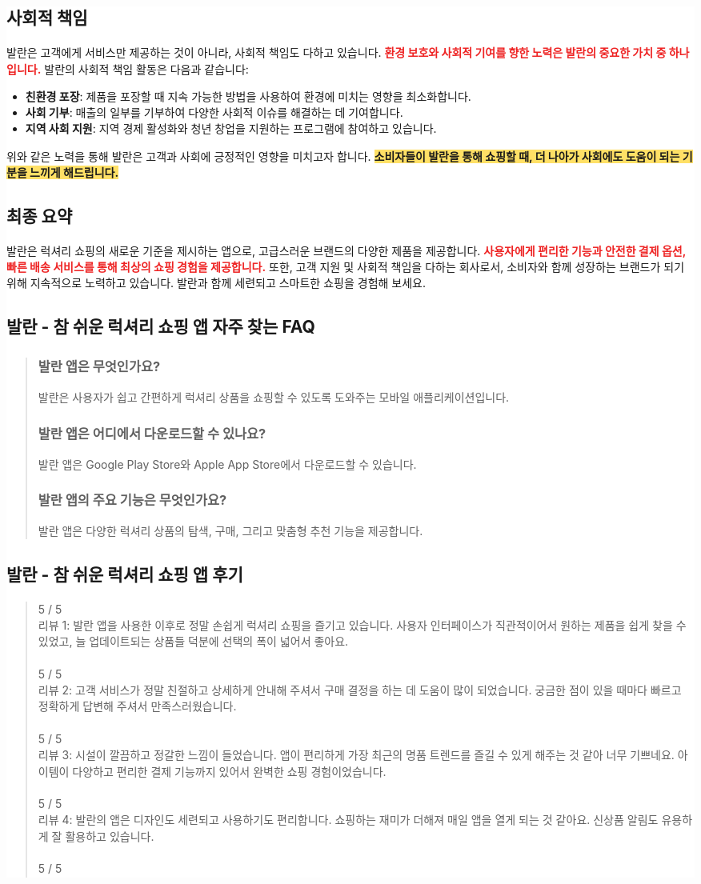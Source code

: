 <h2 id='사회적 책임'>사회적 책임</h2>

<p>발란은 고객에게 서비스만 제공하는 것이 아니라, 사회적 책임도 다하고 있습니다. <b><span style="color: #ee2323;">환경 보호와 사회적 기여를 향한 노력은 발란의 중요한 가치 중 하나입니다.</span></b> 발란의 사회적 책임 활동은 다음과 같습니다:</p>

<ul>
    <li><b>친환경 포장</b>: 제품을 포장할 때 지속 가능한 방법을 사용하여 환경에 미치는 영향을 최소화합니다.</li>
    <li><b>사회 기부</b>: 매출의 일부를 기부하여 다양한 사회적 이슈를 해결하는 데 기여합니다.</li>
    <li><b>지역 사회 지원</b>: 지역 경제 활성화와 청년 창업을 지원하는 프로그램에 참여하고 있습니다.</li>
</ul>

<p>위와 같은 노력을 통해 발란은 고객과 사회에 긍정적인 영향을 미치고자 합니다. <b><span style="background-color: #ffe066;">소비자들이 발란을 통해 쇼핑할 때, 더 나아가 사회에도 도움이 되는 기분을 느끼게 해드립니다.</span></b></p>

<h2 id='최종 요약'>최종 요약</h2>

<p>발란은 럭셔리 쇼핑의 새로운 기준을 제시하는 앱으로, 고급스러운 브랜드의 다양한 제품을 제공합니다. <b><span style="color: #ee2323;">사용자에게 편리한 기능과 안전한 결제 옵션, 빠른 배송 서비스를 통해 최상의 쇼핑 경험을 제공합니다.</span></b> 또한, 고객 지원 및 사회적 책임을 다하는 회사로서, 소비자와 함께 성장하는 브랜드가 되기 위해 지속적으로 노력하고 있습니다. 발란과 함께 세련되고 스마트한 쇼핑을 경험해 보세요.</p>


<h2 id='발란 - 참 쉬운 럭셔리 쇼핑 앱_자주_찾는_FAQ'>발란 - 참 쉬운 럭셔리 쇼핑 앱 자주 찾는 FAQ</h2>
<div itemscope="" itemtype="https://schema.org/FAQPage"> <blockquote> <div itemscope="" itemprop="mainEntity" itemtype="https://schema.org/Question"> <h3 itemprop="name">발란 앱은 무엇인가요?</h3> <div itemscope="" itemprop="acceptedAnswer" itemtype="https://schema.org/Answer"> <span itemprop="text"> <p>발란은 사용자가 쉽고 간편하게 럭셔리 상품을 쇼핑할 수 있도록 도와주는 모바일 애플리케이션입니다.</p> </span> </div> </div> <div itemscope="" itemprop="mainEntity" itemtype="https://schema.org/Question"> <h3 itemprop="name">발란 앱은 어디에서 다운로드할 수 있나요?</h3> <div itemscope="" itemprop="acceptedAnswer" itemtype="https://schema.org/Answer"> <span itemprop="text"> <p>발란 앱은 Google Play Store와 Apple App Store에서 다운로드할 수 있습니다.</p> </span> </div> </div> <div itemscope="" itemprop="mainEntity" itemtype="https://schema.org/Question"> <h3 itemprop="name">발란 앱의 주요 기능은 무엇인가요?</h3> <div itemscope="" itemprop="acceptedAnswer" itemtype="https://schema.org/Answer"> <span itemprop="text"> <p>발란 앱은 다양한 럭셔리 상품의 탐색, 구매, 그리고 맞춤형 추천 기능을 제공합니다.</p> </span> </div> </div> </blockquote> </div>
<h2 id='발란 - 참 쉬운 럭셔리 쇼핑 앱_후기'>발란 - 참 쉬운 럭셔리 쇼핑 앱 후기</h2>
<div itemscope itemtype="https://schema.org/Product">
  <blockquote>
  <div itemprop="review" itemscope itemtype="https://schema.org/Review">
      <div itemprop="reviewRating" itemscope itemtype="https://schema.org/Rating"> <span itemprop="ratingValue">5</span> / <span itemprop="bestRating">5</span> </div>
      <span itemprop="reviewBody">리뷰 1: 발란 앱을 사용한 이후로 정말 손쉽게 럭셔리 쇼핑을 즐기고 있습니다. 사용자 인터페이스가 직관적이어서 원하는 제품을 쉽게 찾을 수 있었고, 늘 업데이트되는 상품들 덕분에 선택의 폭이 넓어서 좋아요.</span>
  </div>
  <br>
  <div itemprop="review" itemscope itemtype="https://schema.org/Review">
      <div itemprop="reviewRating" itemscope itemtype="https://schema.org/Rating"> <span itemprop="ratingValue">5</span> / <span itemprop="bestRating">5</span> </div>
      <span itemprop="reviewBody">리뷰 2: 고객 서비스가 정말 친절하고 상세하게 안내해 주셔서 구매 결정을 하는 데 도움이 많이 되었습니다. 궁금한 점이 있을 때마다 빠르고 정확하게 답변해 주셔서 만족스러웠습니다.</span>
  </div>
  <br>
  <div itemprop="review" itemscope itemtype="https://schema.org/Review">
      <div itemprop="reviewRating" itemscope itemtype="https://schema.org/Rating"> <span itemprop="ratingValue">5</span> / <span itemprop="bestRating">5</span> </div>
      <span itemprop="reviewBody">리뷰 3: 시설이 깔끔하고 정갈한 느낌이 들었습니다. 앱이 편리하게 가장 최근의 명품 트렌드를 즐길 수 있게 해주는 것 같아 너무 기쁘네요. 아이템이 다양하고 편리한 결제 기능까지 있어서 완벽한 쇼핑 경험이었습니다.</span>
  </div>
  <br>
  <div itemprop="review" itemscope itemtype="https://schema.org/Review">
      <div itemprop="reviewRating" itemscope itemtype="https://schema.org/Rating"> <span itemprop="ratingValue">5</span> / <span itemprop="bestRating">5</span> </div>
      <span itemprop="reviewBody">리뷰 4: 발란의 앱은 디자인도 세련되고 사용하기도 편리합니다. 쇼핑하는 재미가 더해져 매일 앱을 열게 되는 것 같아요. 신상품 알림도 유용하게 잘 활용하고 있습니다.</span>
  </div>
  <br>
  <div itemprop="review" itemscope itemtype="https://schema.org/Review">
      <div itemprop="reviewRating" itemscope itemtype="https://schema.org/Rating"> <span itemprop="ratingValue">5</span> / <span itemprop="bestRating">5</span> </div>
